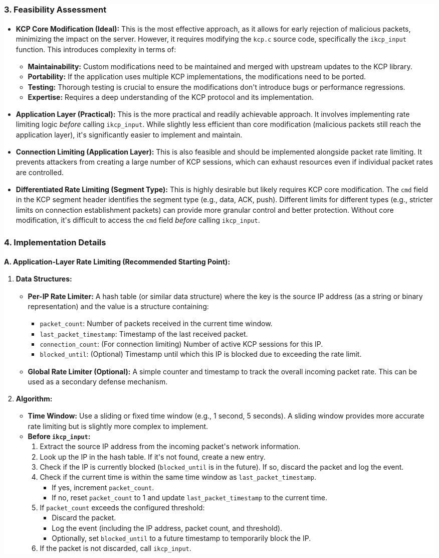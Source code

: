 ### 3. Feasibility Assessment

*   **KCP Core Modification (Ideal):**  This is the most effective approach, as it allows for early rejection of malicious packets, minimizing the impact on the server.  However, it requires modifying the `kcp.c` source code, specifically the `ikcp_input` function.  This introduces complexity in terms of:
    *   **Maintainability:**  Custom modifications need to be maintained and merged with upstream updates to the KCP library.
    *   **Portability:**  If the application uses multiple KCP implementations, the modifications need to be ported.
    *   **Testing:**  Thorough testing is crucial to ensure the modifications don't introduce bugs or performance regressions.
    *   **Expertise:** Requires a deep understanding of the KCP protocol and its implementation.

*   **Application Layer (Practical):** This is the more practical and readily achievable approach.  It involves implementing rate limiting logic *before* calling `ikcp_input`.  While slightly less efficient than core modification (malicious packets still reach the application layer), it's significantly easier to implement and maintain.

*   **Connection Limiting (Application Layer):** This is also feasible and should be implemented alongside packet rate limiting.  It prevents attackers from creating a large number of KCP sessions, which can exhaust resources even if individual packet rates are controlled.

*   **Differentiated Rate Limiting (Segment Type):** This is highly desirable but likely requires KCP core modification.  The `cmd` field in the KCP segment header identifies the segment type (e.g., data, ACK, push).  Different limits for different types (e.g., stricter limits on connection establishment packets) can provide more granular control and better protection.  Without core modification, it's difficult to access the `cmd` field *before* calling `ikcp_input`.

### 4. Implementation Details

**A. Application-Layer Rate Limiting (Recommended Starting Point):**

1.  **Data Structures:**
    *   **Per-IP Rate Limiter:** A hash table (or similar data structure) where the key is the source IP address (as a string or binary representation) and the value is a structure containing:
        *   `packet_count`:  Number of packets received in the current time window.
        *   `last_packet_timestamp`: Timestamp of the last received packet.
        *   `connection_count`: (For connection limiting) Number of active KCP sessions for this IP.
        *   `blocked_until`: (Optional) Timestamp until which this IP is blocked due to exceeding the rate limit.

    *   **Global Rate Limiter (Optional):**  A simple counter and timestamp to track the overall incoming packet rate.  This can be used as a secondary defense mechanism.

2.  **Algorithm:**

    *   **Time Window:**  Use a sliding or fixed time window (e.g., 1 second, 5 seconds).  A sliding window provides more accurate rate limiting but is slightly more complex to implement.
    *   **Before `ikcp_input`:**
        1.  Extract the source IP address from the incoming packet's network information.
        2.  Look up the IP in the hash table.  If it's not found, create a new entry.
        3.  Check if the IP is currently blocked (`blocked_until` is in the future). If so, discard the packet and log the event.
        4.  Check if the current time is within the same time window as `last_packet_timestamp`.
            *   If yes, increment `packet_count`.
            *   If no, reset `packet_count` to 1 and update `last_packet_timestamp` to the current time.
        5.  If `packet_count` exceeds the configured threshold:
            *   Discard the packet.
            *   Log the event (including the IP address, packet count, and threshold).
            *   Optionally, set `blocked_until` to a future timestamp to temporarily block the IP.
        6.  If the packet is not discarded, call `ikcp_input`.

